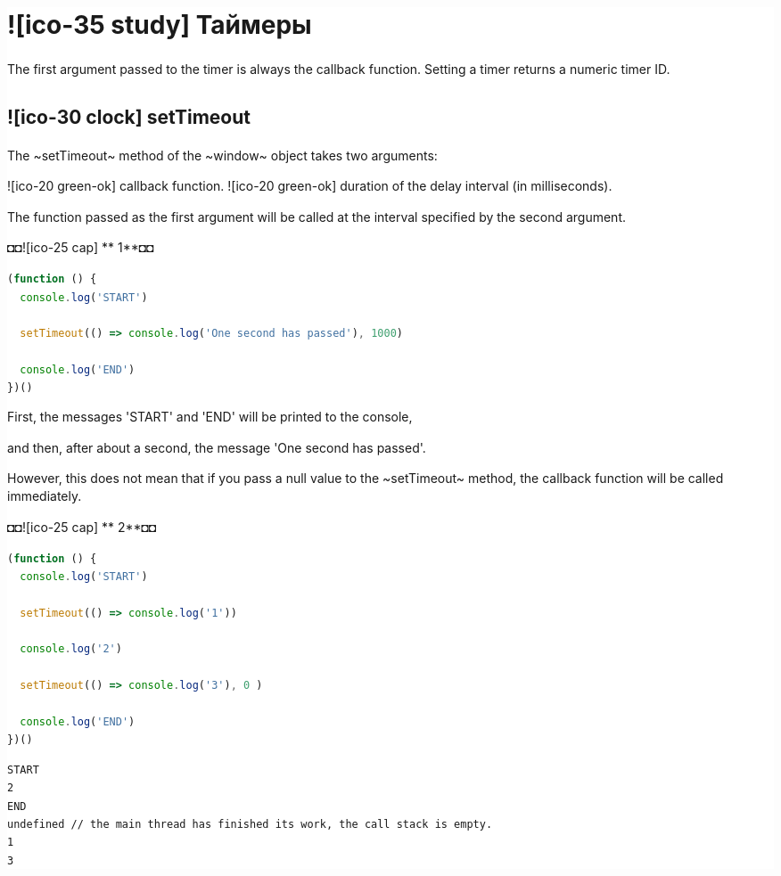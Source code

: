 # ![ico-35 study] Таймеры

The first argument passed to the timer is always the callback function.
Setting a timer returns a numeric timer ID.

## ![ico-30 clock] setTimeout

The ~setTimeout~ method of the ~window~ object takes two arguments:

![ico-20 green-ok] callback function.
![ico-20 green-ok] duration of the delay interval (in milliseconds).

The function passed as the first argument will be called at the interval specified by the second argument.

◘◘![ico-25 cap] ** 1**◘◘

~~~js
(function () {
  console.log('START')

  setTimeout(() => console.log('One second has passed'), 1000)

  console.log('END')
})()
~~~

First, the messages 'START' and 'END' will be printed to the console,

and then, after about a second, the message 'One second has passed'.

However, this does not mean that if you pass a null value to the ~setTimeout~ method, the callback function will be called immediately.

◘◘![ico-25 cap] ** 2**◘◘

~~~js
(function () {
  console.log('START')

  setTimeout(() => console.log('1'))

  console.log('2')

  setTimeout(() => console.log('3'), 0 )

  console.log('END')
})()
~~~

~~~console
START
2
END
undefined // the main thread has finished its work, the call stack is empty.
1
3
~~~
